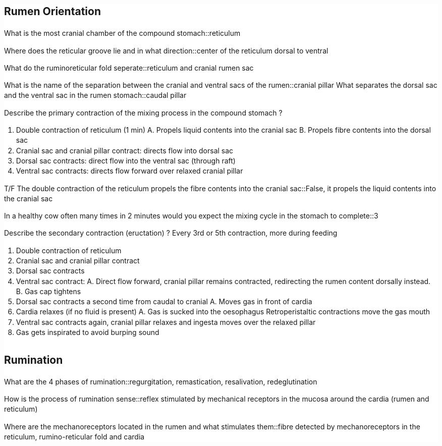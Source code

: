 ## Rumen Orientation

What is the most cranial chamber of the compound stomach::reticulum

Where does the reticular groove lie and in what direction::center of the reticulum dorsal to ventral

What do the ruminoreticular fold seperate::reticulum and cranial rumen sac

What is the name of the separation between the cranial and ventral sacs of the rumen::cranial pillar
What separates the dorsal sac and the ventral sac in the rumen stomach::caudal pillar

Describe the primary contraction of the mixing process in the compound stomach
?
1. Double contraction of reticulum (1 min)
  A. Propels liquid contents into the cranial sac
  B. Propels fibre contents into the dorsal sac
2. Cranial sac and cranial pillar contract: directs flow into dorsal sac
3. Dorsal sac contracts: direct flow into the ventral sac (through raft)
4. Ventral sac contracts: directs flow forward over relaxed cranial pillar

T/F The double contraction of the reticulum propels the fibre contents into the cranial sac::False, it propels the liquid contents into the cranial sac

In a healthy cow often many times in 2 minutes would you expect the mixing cycle in the stomach to complete::3

Describe the secondary contraction (eructation)
?
Every 3rd or 5th contraction, more during feeding
1. Double contraction of reticulum
2. Cranial sac and cranial pillar contract
3. Dorsal sac contracts
4. Ventral sac contract: 
  A. Direct flow forward, cranial pillar remains contracted, redirecting the rumen content dorsally instead. 
  B. Gas cap tightens
5. Dorsal sac contracts a second time from caudal to cranial
  A. Moves gas in front of cardia
6. Cardia relaxes (if no fluid is present)
  A. Gas is sucked into the  oesophagus
  Retroperistaltic contractions move the  gas mouth
7. Ventral sac contracts again, cranial pillar relaxes and ingesta moves over the relaxed pillar
8. Gas gets inspirated to avoid burping sound

## Rumination

What are the 4 phases of rumination::regurgitation, remastication, resalivation, redeglutination

How is the process of rumination sense::reflex stimulated by mechanical receptors in the mucosa around the cardia (rumen and reticulum)

Where are the mechanoreceptors located in the rumen and what stimulates them::fibre detected by mechanoreceptors in the reticulum, rumino-reticular fold and cardia
